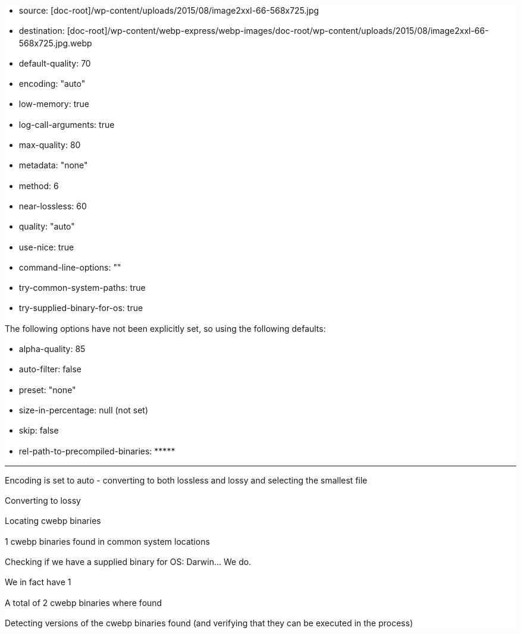 - source: [doc-root]/wp-content/uploads/2015/08/image2xxl-66-568x725.jpg

- destination: [doc-root]/wp-content/webp-express/webp-images/doc-root/wp-content/uploads/2015/08/image2xxl-66-568x725.jpg.webp

- default-quality: 70

- encoding: "auto"

- low-memory: true

- log-call-arguments: true

- max-quality: 80

- metadata: "none"

- method: 6

- near-lossless: 60

- quality: "auto"

- use-nice: true

- command-line-options: ""

- try-common-system-paths: true

- try-supplied-binary-for-os: true


The following options have not been explicitly set, so using the following defaults:

- alpha-quality: 85

- auto-filter: false

- preset: "none"

- size-in-percentage: null (not set)

- skip: false

- rel-path-to-precompiled-binaries: *****

------------


Encoding is set to auto - converting to both lossless and lossy and selecting the smallest file


Converting to lossy

Locating cwebp binaries

1 cwebp binaries found in common system locations

Checking if we have a supplied binary for OS: Darwin... We do.

We in fact have 1

A total of 2 cwebp binaries where found

Detecting versions of the cwebp binaries found (and verifying that they can be executed in the process)
